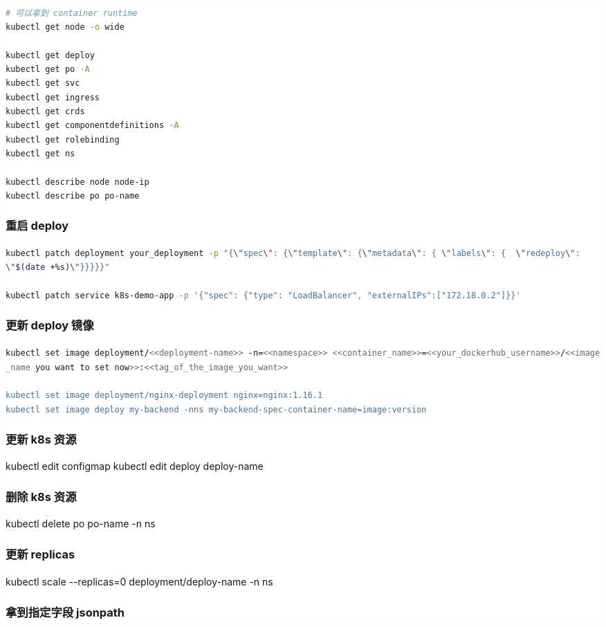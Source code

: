 ```bash
# 可以拿到 container runtime
kubectl get node -o wide

kubectl get deploy
kubectl get po -A
kubectl get svc
kubectl get ingress
kubectl get crds
kubectl get componentdefinitions -A
kubectl get rolebinding
kubectl get ns

kubectl describe node node-ip
kubectl describe po po-name
```

### 重启 deploy

```bash
kubectl patch deployment your_deployment -p "{\"spec\": {\"template\": {\"metadata\": { \"labels\": {  \"redeploy\": \"$(date +%s)\"}}}}}"

kubectl patch service k8s-demo-app -p '{"spec": {"type": "LoadBalancer", "externalIPs":["172.18.0.2"]}}'

```

### 更新 deploy 镜像

```bash
kubectl set image deployment/<<deployment-name>> -n=<<namespace>> <<container_name>>=<<your_dockerhub_username>>/<<image_name you want to set now>>:<<tag_of_the_image_you_want>>

kubectl set image deployment/nginx-deployment nginx=nginx:1.16.1
kubectl set image deploy my-backend -nns my-backend-spec-container-name=image:version

```

### 更新 k8s 资源

kubectl edit configmap <name of the configmap>
kubectl edit deploy deploy-name

### 删除 k8s 资源

kubectl delete po po-name -n ns

### 更新 replicas

kubectl scale --replicas=0 deployment/deploy-name -n ns

### 拿到指定字段 jsonpath
